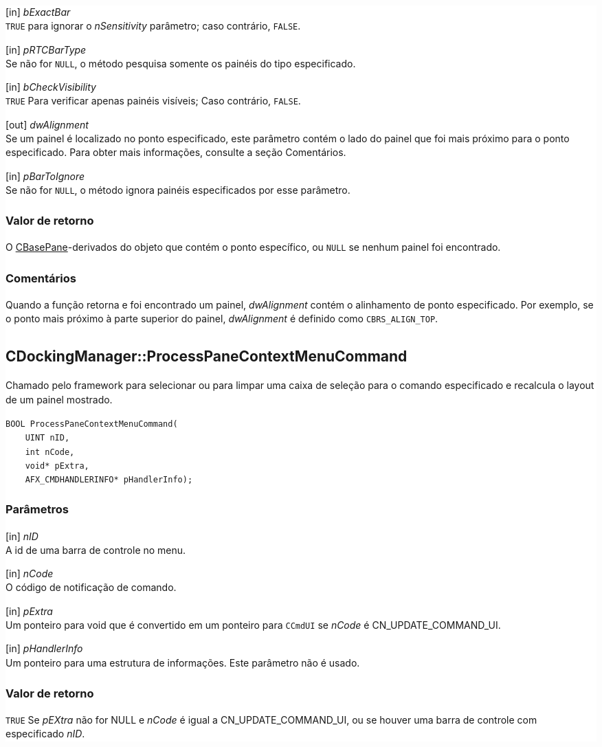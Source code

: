  [in] *bExactBar*  
 `TRUE` para ignorar o *nSensitivity* parâmetro; caso contrário, `FALSE`.  
  
 [in] *pRTCBarType*  
 Se não for `NULL`, o método pesquisa somente os painéis do tipo especificado.  
  
 [in] *bCheckVisibility*  
 `TRUE` Para verificar apenas painéis visíveis; Caso contrário, `FALSE`.  
  
 [out] *dwAlignment*  
 Se um painel é localizado no ponto especificado, este parâmetro contém o lado do painel que foi mais próximo para o ponto especificado. Para obter mais informações, consulte a seção Comentários.  
  
 [in] *pBarToIgnore*  
 Se não for `NULL`, o método ignora painéis especificados por esse parâmetro.  
  
### <a name="return-value"></a>Valor de retorno  
 O [CBasePane](../../mfc/reference/cbasepane-class.md)-derivados do objeto que contém o ponto específico, ou `NULL` se nenhum painel foi encontrado.  
  
### <a name="remarks"></a>Comentários  
 Quando a função retorna e foi encontrado um painel, *dwAlignment* contém o alinhamento de ponto especificado. Por exemplo, se o ponto mais próximo à parte superior do painel, *dwAlignment* é definido como `CBRS_ALIGN_TOP`.  
  
##  <a name="processpanecontextmenucommand"></a>  CDockingManager::ProcessPaneContextMenuCommand  
 Chamado pelo framework para selecionar ou para limpar uma caixa de seleção para o comando especificado e recalcula o layout de um painel mostrado.  
  
```  
BOOL ProcessPaneContextMenuCommand(
    UINT nID,  
    int nCode,  
    void* pExtra,  
    AFX_CMDHANDLERINFO* pHandlerInfo);
```  
  
### <a name="parameters"></a>Parâmetros  
 [in] *nID*  
 A id de uma barra de controle no menu.  
  
 [in] *nCode*  
 O código de notificação de comando.  
  
 [in] *pExtra*  
 Um ponteiro para void que é convertido em um ponteiro para `CCmdUI` se *nCode* é CN_UPDATE_COMMAND_UI.  
  
 [in] *pHandlerInfo*  
 Um ponteiro para uma estrutura de informações. Este parâmetro não é usado.  
  
### <a name="return-value"></a>Valor de retorno  
 `TRUE` Se *pEXtra* não for NULL e *nCode* é igual a CN_UPDATE_COMMAND_UI, ou se houver uma barra de controle com especificado *nID*.  
  